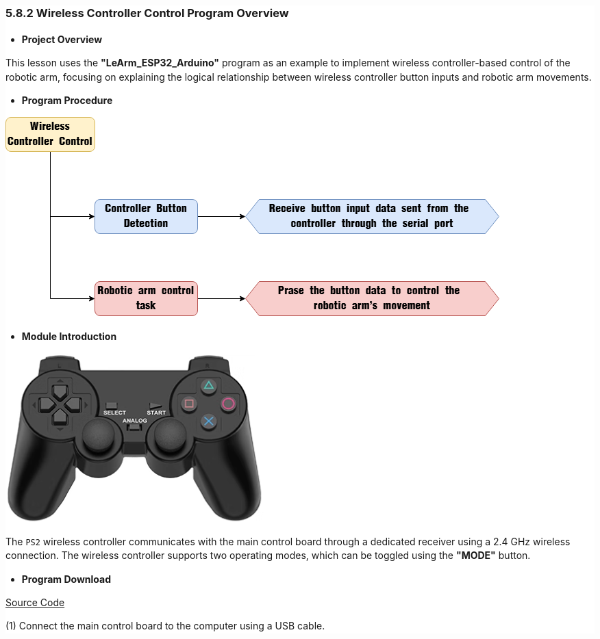 ### 5.8.2 Wireless Controller Control Program Overview

* **Project Overview**

This lesson uses the **"LeArm_ESP32_Arduino"** program as an example to implement wireless controller-based control of the robotic arm, focusing on explaining the logical relationship between wireless controller button inputs and robotic arm movements.

* **Program Procedure**

<img src="../_static/media/chapter_5/section_8/02/image2.png" class="common_img" />

* **Module Introduction**

<img src="../_static/media/chapter_5/section_8/02/image3.png" class="common_img" />

The `PS2` wireless controller communicates with the main control board through a dedicated receiver using a 2.4 GHz wireless connection. The wireless controller supports two operating modes, which can be toggled using the **"MODE"** button.

* **Program Download**

[Source Code](../_static/source_code/Basic_Development_Course.zip)

(1) Connect the main control board to the computer using a USB cable.
